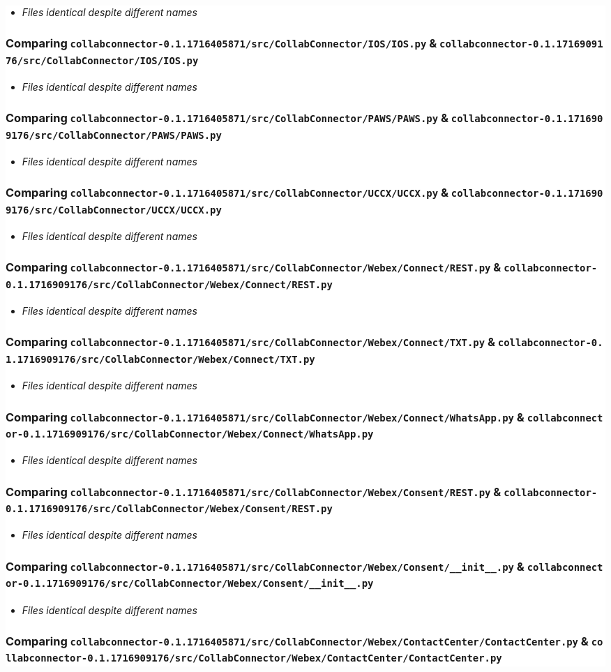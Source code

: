  * *Files identical despite different names*

### Comparing `collabconnector-0.1.1716405871/src/CollabConnector/IOS/IOS.py` & `collabconnector-0.1.1716909176/src/CollabConnector/IOS/IOS.py`

 * *Files identical despite different names*

### Comparing `collabconnector-0.1.1716405871/src/CollabConnector/PAWS/PAWS.py` & `collabconnector-0.1.1716909176/src/CollabConnector/PAWS/PAWS.py`

 * *Files identical despite different names*

### Comparing `collabconnector-0.1.1716405871/src/CollabConnector/UCCX/UCCX.py` & `collabconnector-0.1.1716909176/src/CollabConnector/UCCX/UCCX.py`

 * *Files identical despite different names*

### Comparing `collabconnector-0.1.1716405871/src/CollabConnector/Webex/Connect/REST.py` & `collabconnector-0.1.1716909176/src/CollabConnector/Webex/Connect/REST.py`

 * *Files identical despite different names*

### Comparing `collabconnector-0.1.1716405871/src/CollabConnector/Webex/Connect/TXT.py` & `collabconnector-0.1.1716909176/src/CollabConnector/Webex/Connect/TXT.py`

 * *Files identical despite different names*

### Comparing `collabconnector-0.1.1716405871/src/CollabConnector/Webex/Connect/WhatsApp.py` & `collabconnector-0.1.1716909176/src/CollabConnector/Webex/Connect/WhatsApp.py`

 * *Files identical despite different names*

### Comparing `collabconnector-0.1.1716405871/src/CollabConnector/Webex/Consent/REST.py` & `collabconnector-0.1.1716909176/src/CollabConnector/Webex/Consent/REST.py`

 * *Files identical despite different names*

### Comparing `collabconnector-0.1.1716405871/src/CollabConnector/Webex/Consent/__init__.py` & `collabconnector-0.1.1716909176/src/CollabConnector/Webex/Consent/__init__.py`

 * *Files identical despite different names*

### Comparing `collabconnector-0.1.1716405871/src/CollabConnector/Webex/ContactCenter/ContactCenter.py` & `collabconnector-0.1.1716909176/src/CollabConnector/Webex/ContactCenter/ContactCenter.py`
